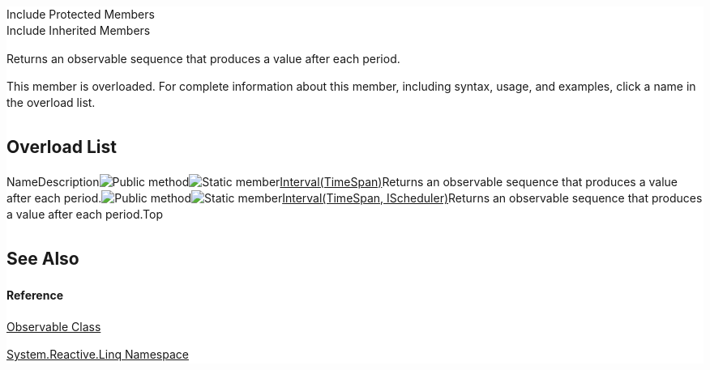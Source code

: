 Include Protected Members  
Include Inherited Members

Returns an observable sequence that produces a value after each period.

This member is overloaded. For complete information about this member, including syntax, usage, and examples, click a name in the overload list.

## Overload List

NameDescription![Public method](images\Hh303103.pubmethod(en-us,VS.103).gif "Public method")![Static member](images\Hh244319.static(en-us,VS.103).gif "Static member")[Interval(TimeSpan)](https://msdn.microsoft.com/en-us/library/m:system.reactive.linq.observable.interval(system.timespan)(v=VS.103))Returns an observable sequence that produces a value after each period.![Public method](images\Hh303103.pubmethod(en-us,VS.103).gif "Public method")![Static member](images\Hh244319.static(en-us,VS.103).gif "Static member")[Interval(TimeSpan, IScheduler)](https://msdn.microsoft.com/en-us/library/m:system.reactive.linq.observable.interval(system.timespan%2csystem.reactive.concurrency.ischeduler)(v=VS.103))Returns an observable sequence that produces a value after each period.Top

## See Also

#### Reference

[Observable Class](Observable\Observable.md)

[System.Reactive.Linq Namespace](System.Reactive.Linq\System.Reactive.Linq.md)





